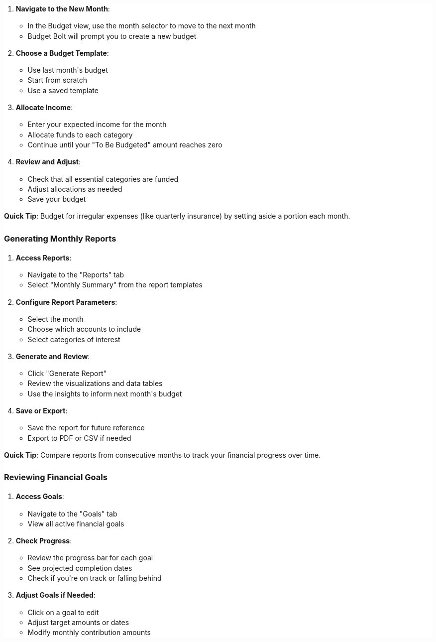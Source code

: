 1. **Navigate to the New Month**:
   - In the Budget view, use the month selector to move to the next month
   - Budget Bolt will prompt you to create a new budget

2. **Choose a Budget Template**:
   - Use last month's budget
   - Start from scratch
   - Use a saved template

3. **Allocate Income**:
   - Enter your expected income for the month
   - Allocate funds to each category
   - Continue until your "To Be Budgeted" amount reaches zero

4. **Review and Adjust**:
   - Check that all essential categories are funded
   - Adjust allocations as needed
   - Save your budget

**Quick Tip**: Budget for irregular expenses (like quarterly insurance) by setting aside a portion each month.

### Generating Monthly Reports

1. **Access Reports**:
   - Navigate to the "Reports" tab
   - Select "Monthly Summary" from the report templates

2. **Configure Report Parameters**:
   - Select the month
   - Choose which accounts to include
   - Select categories of interest

3. **Generate and Review**:
   - Click "Generate Report"
   - Review the visualizations and data tables
   - Use the insights to inform next month's budget

4. **Save or Export**:
   - Save the report for future reference
   - Export to PDF or CSV if needed

**Quick Tip**: Compare reports from consecutive months to track your financial progress over time.

### Reviewing Financial Goals

1. **Access Goals**:
   - Navigate to the "Goals" tab
   - View all active financial goals

2. **Check Progress**:
   - Review the progress bar for each goal
   - See projected completion dates
   - Check if you're on track or falling behind

3. **Adjust Goals if Needed**:
   - Click on a goal to edit
   - Adjust target amounts or dates
   - Modify monthly contribution amounts
